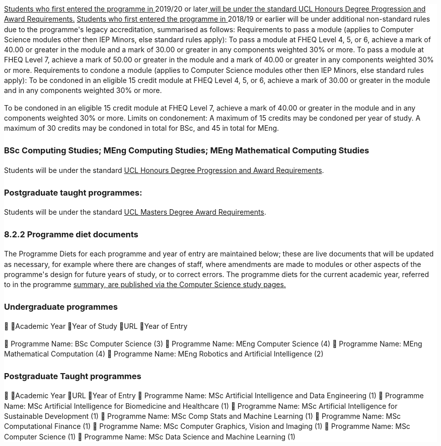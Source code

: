 [Students who first entered the programme in ](https://www.ucl.ac.uk/academic-manual/chapters/chapter-4-assessment-framework-taught-programmes/section-6-progression-award#6.5)2019/20 or later[ will be under the standard UCL Honours Degree Progression and](https://www.ucl.ac.uk/academic-manual/chapters/chapter-4-assessment-framework-taught-programmes/section-6-progression-award#6.5) [Award Requirements.](https://www.ucl.ac.uk/academic-manual/chapters/chapter-4-assessment-framework-taught-programmes/section-6-progression-award#6.5) [Students who first entered the programme in ](https://www.ucl.ac.uk/academic-manual/chapters/chapter-4-assessment-framework-taught-programmes/section-6-progression-award#6.5)2018/19 or earlier will be under additional non-standard rules due to the programme's legacy accreditation, summarised as follows: Requirements to pass a module (applies to Computer Science modules other then IEP Minors, else standard rules apply): To pass a module at FHEQ Level 4, 5, or 6, achieve a mark of 40.00 or greater in the module and a mark of 30.00 or greater in any components weighted 30% or more.
To pass a module at FHEQ Level 7, achieve a mark of 50.00 or greater in the module and a mark of 40.00 or greater in any components weighted 30% or more.
Requirements to condone a module (applies to Computer Science modules other then IEP Minors, else standard rules apply): To be condoned in an eligible 15 credit module at FHEQ Level 4, 5, or 6, achieve a mark of 30.00 or greater in the module and in any components weighted 30% or more.

To be condoned in an eligible 15 credit module at FHEQ Level 7, achieve a mark of 40.00 or greater in the module and in any components weighted 30% or more.
Limits on condonement: A maximum of 15 credits may be condoned per year of study.
A maximum of 30 credits may be condoned in total for BSc, and 45 in total for MEng.
### BSc Computing Studies; MEng Computing Studies; MEng Mathematical Computing Studies
Students will be under the standard [UCL Honours Degree Progression and Award Requirements](https://www.ucl.ac.uk/academic-manual/chapters/chapter-4-assessment-framework-taught-programmes/section-6-progression-award#6.5).
### Postgraduate taught programmes:
Students will be under the standard [UCL Masters Degree Award Requirements](https://www.ucl.ac.uk/academic-manual/chapters/chapter-4-assessment-framework-taught-programmes/section-6-progression-award#6.10).
### 8.2.2 Programme diet documents
The Programme Diets for each programme and year of entry are maintained below; these are live documents that will be updated as necessary, for example where there are changes of staff, where amendments are made to modules or other aspects of the programme's design for future years of study, or to correct errors. The programme diets for the current academic year, referred to in the programme [summary, are published via the Computer Science study pages.](https://www.ucl.ac.uk/computer-science/study)
### Undergraduate programmes
 Academic Year Year of Study URL Year of Entry

 Programme Name: BSc Computer Science (3)  Programme Name: MEng Computer Science (4)  Programme Name: MEng Mathematical Computation (4)  Programme Name: MEng Robotics and Artificial Intelligence (2)
### Postgraduate Taught programmes
 Academic Year URL Year of Entry  Programme Name: MSc Artificial Intelligence and Data Engineering (1)  Programme Name: MSc Artificial Intelligence for Biomedicine and Healthcare (1)  Programme Name: MSc Artificial Intelligence for Sustainable Development (1)  Programme Name: MSc Comp Stats and Machine Learning (1)  Programme Name: MSc Computational Finance (1)  Programme Name: MSc Computer Graphics, Vision and Imaging (1)  Programme Name: MSc Computer Science (1)  Programme Name: MSc Data Science and Machine Learning (1)
